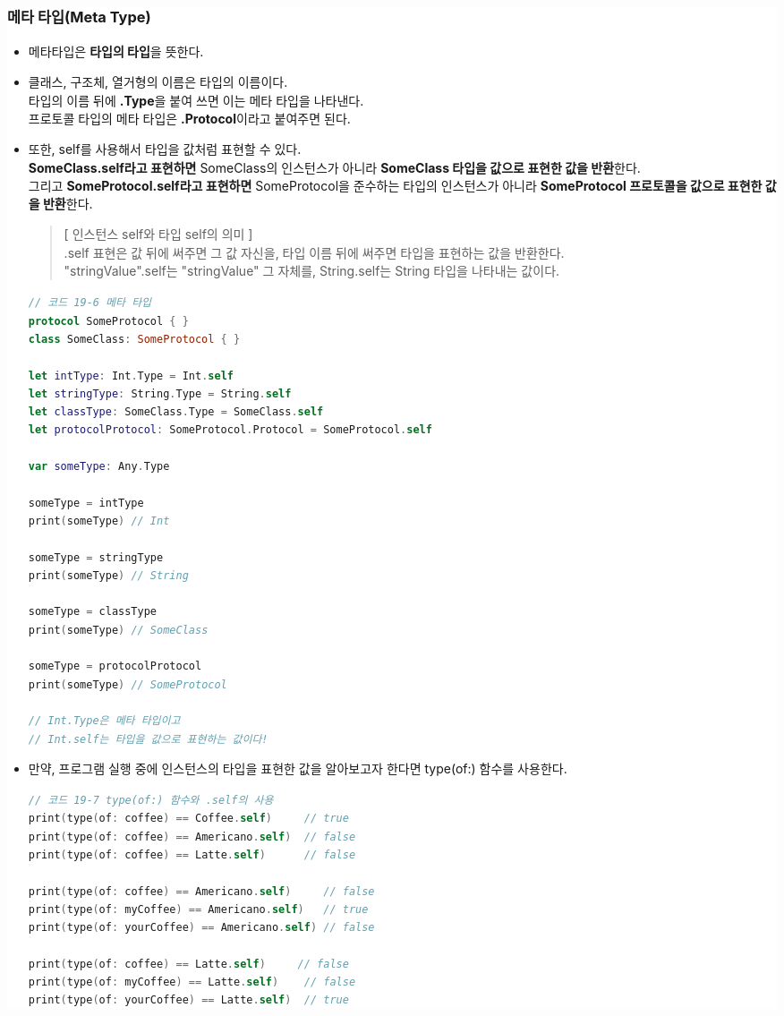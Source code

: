 

### 메타 타입(Meta Type)	
- 메타타입은 **타입의 타입**을 뜻한다.  
- 클래스, 구조체, 열거형의 이름은 타입의 이름이다.  
  타입의 이름 뒤에 **.Type**을 붙여 쓰면 이는 메타 타입을 나타낸다.  
  프로토콜 타입의 메타 타입은 **.Protocol**이라고 붙여주면 된다.  

- 또한, self를 사용해서 타입을 값처럼 표현할 수 있다.  
  **SomeClass.self라고 표현하면** SomeClass의 인스턴스가 아니라 **SomeClass 타입을 값으로 표현한 값을 반환**한다.  
  그리고 **SomeProtocol.self라고 표현하면** SomeProtocol을 준수하는 타입의 인스턴스가 아니라 **SomeProtocol 프로토콜을 값으로 표현한 값을 반환**한다.  
  
  	> [ 인스턴스 self와 타입 self의 의미 ]  
	> .self 표현은 값 뒤에 써주면 그 값 자신을, 타입 이름 뒤에 써주면 타입을 표현하는 값을 반환한다.  
	> "stringValue".self는 "stringValue" 그 자체를, String.self는 String 타입을 나타내는 값이다.  

	```swift
	// 코드 19-6 메타 타입
	protocol SomeProtocol { }
	class SomeClass: SomeProtocol { }
	
	let intType: Int.Type = Int.self
	let stringType: String.Type = String.self
	let classType: SomeClass.Type = SomeClass.self
	let protocolProtocol: SomeProtocol.Protocol = SomeProtocol.self
	
	var someType: Any.Type
	
	someType = intType
	print(someType) // Int
	
	someType = stringType
	print(someType) // String
	
	someType = classType
	print(someType) // SomeClass
	
	someType = protocolProtocol
	print(someType) // SomeProtocol
	
	// Int.Type은 메타 타입이고
	// Int.self는 타입을 값으로 표현하는 값이다!
	```  

- 만약, 프로그램 실행 중에 인스턴스의 타입을 표현한 값을 알아보고자 한다면 type(of:) 함수를 사용한다.  

	```swift
	// 코드 19-7 type(of:) 함수와 .self의 사용
	print(type(of: coffee) == Coffee.self)     // true
	print(type(of: coffee) == Americano.self)  // false
	print(type(of: coffee) == Latte.self)      // false
	
	print(type(of: coffee) == Americano.self)     // false
	print(type(of: myCoffee) == Americano.self)   // true
	print(type(of: yourCoffee) == Americano.self) // false
	
	print(type(of: coffee) == Latte.self)     // false
	print(type(of: myCoffee) == Latte.self)    // false
	print(type(of: yourCoffee) == Latte.self)  // true
	